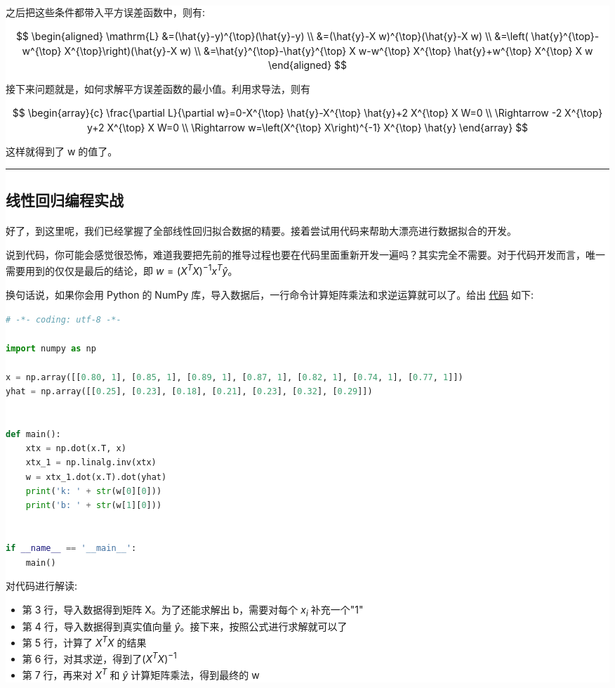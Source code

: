 之后把这些条件都带入平方误差函数中，则有:

$$ \begin{aligned} \mathrm{L} &=(\hat{y}-y)^{\top}(\hat{y}-y) \\ &=(\hat{y}-X w)^{\top}(\hat{y}-X w) \\ &=\left(
\hat{y}^{\top}-w^{\top} X^{\top}\right)(\hat{y}-X w) \\ &=\hat{y}^{\top}-\hat{y}^{\top} X w-w^{\top} X^{\top}
\hat{y}+w^{\top} X^{\top} X w \end{aligned} $$

接下来问题就是，如何求解平方误差函数的最小值。利用求导法，则有

$$ \begin{array}{c} \frac{\partial L}{\partial w}=0-X^{\top} \hat{y}-X^{\top} \hat{y}+2 X^{\top} X W=0 \\ \Rightarrow -2
X^{\top} y+2 X^{\top} X W=0 \\ \Rightarrow w=\left(X^{\top} X\right)^{-1} X^{\top} \hat{y} \end{array} $$

这样就得到了 w 的值了。

---

## 线性回归编程实战

好了，到这里呢，我们已经掌握了全部线性回归拟合数据的精要。接着尝试用代码来帮助大漂亮进行数据拟合的开发。

说到代码，你可能会感觉很恐怖，难道我要把先前的推导过程也要在代码里面重新开发一遍吗？其实完全不需要。对于代码开发而言，唯一需要用到的仅仅是最后的结论，即 $w=(X^TX)^{-1}x^T\hat{y}$。

换句话说，如果你会用 Python 的 NumPy 库，导入数据后，一行命令计算矩阵乘法和求逆运算就可以了。给出 [代码](../../codes/module_2/l_7_1.py) 如下:

```python
# -*- coding: utf-8 -*-

import numpy as np

x = np.array([[0.80, 1], [0.85, 1], [0.89, 1], [0.87, 1], [0.82, 1], [0.74, 1], [0.77, 1]])
yhat = np.array([[0.25], [0.23], [0.18], [0.21], [0.23], [0.32], [0.29]])


def main():
    xtx = np.dot(x.T, x)
    xtx_1 = np.linalg.inv(xtx)
    w = xtx_1.dot(x.T).dot(yhat)
    print('k: ' + str(w[0][0]))
    print('b: ' + str(w[1][0]))


if __name__ == '__main__':
    main()
```

对代码进行解读:

* 第 3 行，导入数据得到矩阵 X。为了还能求解出 b，需要对每个 $x_i$ 补充一个"1"
* 第 4 行，导入数据得到真实值向量 $\hat{y}$。接下来，按照公式进行求解就可以了
* 第 5 行，计算了 $X^TX$ 的结果
* 第 6 行，对其求逆，得到了$(X^TX)^{-1}$
* 第 7 行，再来对 $X^T$ 和 $\hat{y}$ 计算矩阵乘法，得到最终的 w
